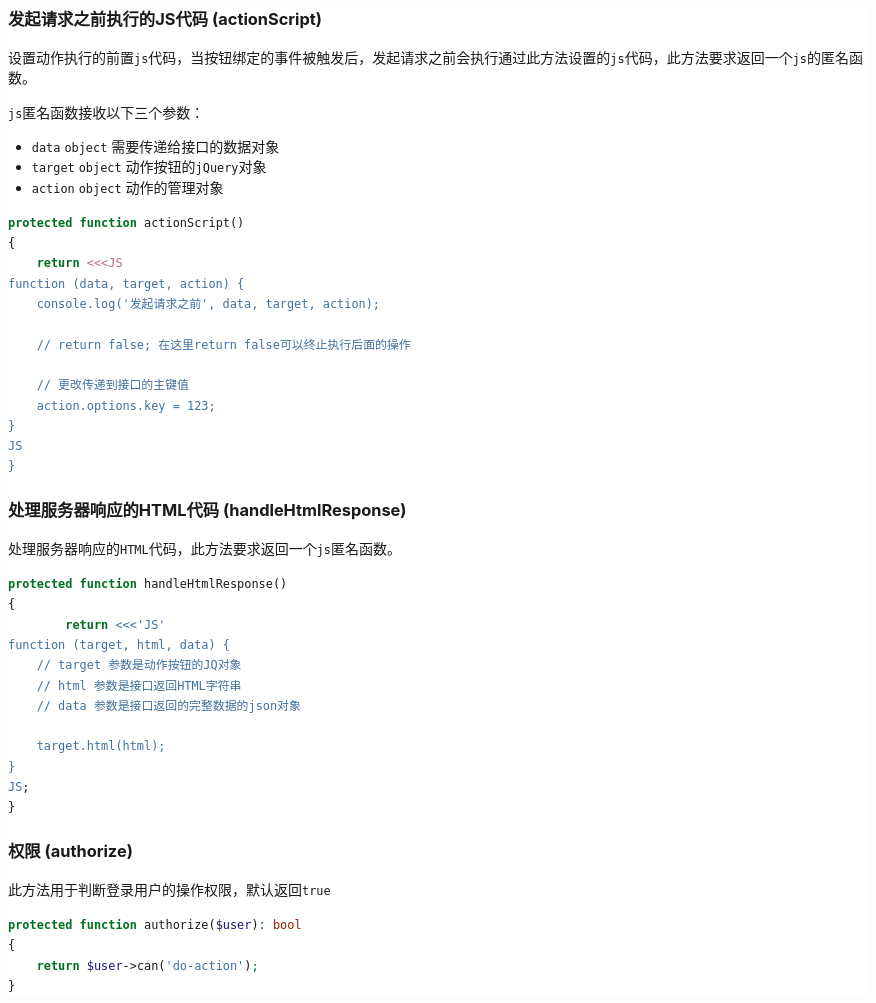 ### 发起请求之前执行的JS代码 (actionScript)

设置动作执行的前置`js`代码，当按钮绑定的事件被触发后，发起请求之前会执行通过此方法设置的`js`代码，此方法要求返回一个`js`的匿名函数。

`js`匿名函数接收以下三个参数：

- `data` `object` 需要传递给接口的数据对象
- `target` `object` 动作按钮的`jQuery`对象
- `action` `object` 动作的管理对象

```php
protected function actionScript()
{
	return <<<JS
function (data, target, action) {
    console.log('发起请求之前', data, target, action);
    
    // return false; 在这里return false可以终止执行后面的操作	
    
    // 更改传递到接口的主键值
    action.options.key = 123;
}
JS	
}
```

<a name="handleHtmlResponse"></a>
### 处理服务器响应的HTML代码 (handleHtmlResponse)

处理服务器响应的`HTML`代码，此方法要求返回一个`js`匿名函数。

```php
protected function handleHtmlResponse()
{
        return <<<'JS'
function (target, html, data) {
    // target 参数是动作按钮的JQ对象
    // html 参数是接口返回HTML字符串
    // data 参数是接口返回的完整数据的json对象

    target.html(html);
}
JS;
}
```

### 权限 (authorize)

此方法用于判断登录用户的操作权限，默认返回`true`

```php
protected function authorize($user): bool
{
	return $user->can('do-action');
}
```
